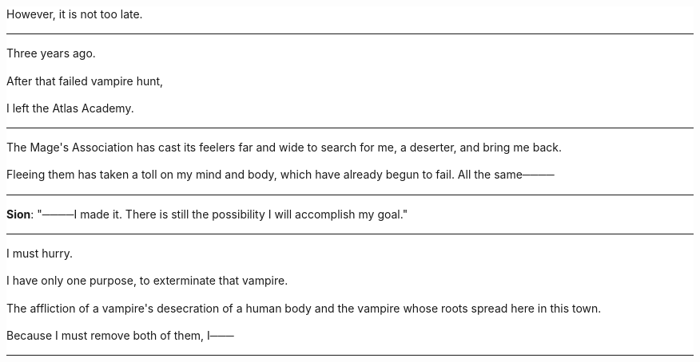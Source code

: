 However, it is not too late.  
  
----  
  
Three years ago.   
  
After that failed vampire hunt,   
  
I left the Atlas Academy.  
  
----  
  
The Mage's Association has cast its feelers far and wide to search for me, a deserter, and bring me back.  
  
Fleeing them has taken a toll on my mind and body, which have already begun to fail. All the same────  
  
----  
  
__Sion__: "────I made it. There is still the possibility I will accomplish my goal."  
  
----  
  
I must hurry.   
  
I have only one purpose, to exterminate that vampire.  
  
The affliction of a vampire's desecration of a human body and the vampire whose roots spread here in this town.   
  
Because I must remove both of them, I───  
  
----  